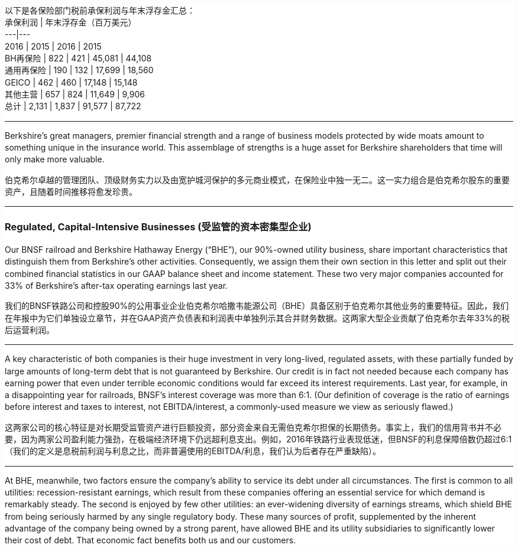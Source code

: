 以下是各保险部门税前承保利润与年末浮存金汇总：  
承保利润 | 年末浮存金（百万美元）  
---|---  
2016 | 2015 | 2016 | 2015  
BH再保险 | 822 | 421 | 45,081 | 44,108  
通用再保险 | 190 | 132 | 17,699 | 18,560  
GEICO | 462 | 460 | 17,148 | 15,148  
其他主营 | 657 | 824 | 11,649 | 9,906  
总计 | 2,131 | 1,837 | 91,577 | 87,722  

---

Berkshire’s great managers, premier financial strength and a range of business models protected by wide moats amount to something unique in the insurance world. This assemblage of strengths is a huge asset for Berkshire shareholders that time will only make more valuable.  

伯克希尔卓越的管理团队、顶级财务实力以及由宽护城河保护的多元商业模式，在保险业中独一无二。这一实力组合是伯克希尔股东的重要资产，且随着时间推移将愈发珍贵。

---

### Regulated, Capital-Intensive Businesses (受监管的资本密集型企业)  

Our BNSF railroad and Berkshire Hathaway Energy (“BHE”), our 90%-owned utility business, share important characteristics that distinguish them from Berkshire’s other activities. Consequently, we assign them their own section in this letter and split out their combined financial statistics in our GAAP balance sheet and income statement. These two very major companies accounted for 33% of Berkshire’s after-tax operating earnings last year.  

我们的BNSF铁路公司和控股90%的公用事业企业伯克希尔哈撒韦能源公司（BHE）具备区别于伯克希尔其他业务的重要特征。因此，我们在年报中为它们单独设立章节，并在GAAP资产负债表和利润表中单独列示其合并财务数据。这两家大型企业贡献了伯克希尔去年33%的税后运营利润。

---

A key characteristic of both companies is their huge investment in very long-lived, regulated assets, with these partially funded by large amounts of long-term debt that is not guaranteed by Berkshire. Our credit is in fact not needed because each company has earning power that even under terrible economic conditions would far exceed its interest requirements. Last year, for example, in a disappointing year for railroads, BNSF’s interest coverage was more than 6:1. (Our definition of coverage is the ratio of earnings before interest and taxes to interest, not EBITDA/interest, a commonly-used measure we view as seriously flawed.)  

这两家公司的核心特征是对长期受监管资产进行巨额投资，部分资金来自无需伯克希尔担保的长期债务。事实上，我们的信用背书并不必要，因为两家公司盈利能力强劲，在极端经济环境下仍远超利息支出。例如，2016年铁路行业表现低迷，但BNSF的利息保障倍数仍超过6:1（我们的定义是息税前利润与利息之比，而非普遍使用的EBITDA/利息，我们认为后者存在严重缺陷）。

---

At BHE, meanwhile, two factors ensure the company’s ability to service its debt under all circumstances. The first is common to all utilities: recession-resistant earnings, which result from these companies offering an essential service for which demand is remarkably steady. The second is enjoyed by few other utilities: an ever-widening diversity of earnings streams, which shield BHE from being seriously harmed by any single regulatory body. These many sources of profit, supplemented by the inherent advantage of the company being owned by a strong parent, have allowed BHE and its utility subsidiaries to significantly lower their cost of debt. That economic fact benefits both us and our customers.  
